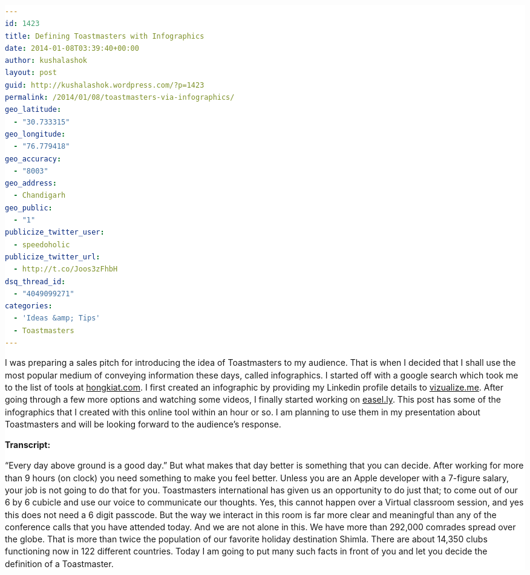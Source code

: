 ```yaml
---
id: 1423
title: Defining Toastmasters with Infographics
date: 2014-01-08T03:39:40+00:00
author: kushalashok
layout: post
guid: http://kushalashok.wordpress.com/?p=1423
permalink: /2014/01/08/toastmasters-via-infographics/
geo_latitude:
  - "30.733315"
geo_longitude:
  - "76.779418"
geo_accuracy:
  - "8003"
geo_address:
  - Chandigarh
geo_public:
  - "1"
publicize_twitter_user:
  - speedoholic
publicize_twitter_url:
  - http://t.co/Joos3zFhbH
dsq_thread_id:
  - "4049099271"
categories:
  - 'Ideas &amp; Tips'
  - Toastmasters
---
```

<p style="text-align:left;">
  I was preparing a sales pitch for introducing the idea of Toastmasters to my audience. That is when I decided that I shall use the most popular medium of conveying information these days, called infographics. I started off with a google search which took me to the list of tools at&nbsp;<a title="Infographic Tools " href="http://www.hongkiat.com/blog/infographic-tools/" target="_blank">hongkiat.com</a>. I first created an infographic by providing my Linkedin profile details to <a title="Kushal Ashok's infographic" href="http://vizualize.me/kushalashok" target="_blank">vizualize.me</a>. After going through a few more options and watching some videos, I finally started working on&nbsp;<a title="Easel.ly infographic" href="https://s3.amazonaws.com/easel.ly/all_easels/276065/toastmaster/image.jpg" target="_blank">easel.ly</a>. This post has some of the infographics that I created with this online tool within an hour or so. I am planning to use them in my presentation about Toastmasters and will be looking forward to the audience&#8217;s response.
</p>

<p style="text-align:left;">
  <strong>Transcript:</strong>
</p>

<p style="text-align:left;">
  “Every day above ground is a good day.” But what makes that day better is something that you can decide. After working for more than 9 hours (on clock) you need something to make you feel better. Unless you are an Apple developer with a 7-figure salary, your job is not going to do that for you. Toastmasters international has given us an opportunity to do just that; to come out of our 6 by 6 cubicle and use our voice to communicate our thoughts. Yes, this cannot happen over a Virtual classroom session, and yes this does not need a 6 digit passcode. But the way we interact in this room is far more clear and meaningful than any of the conference calls that you have attended today. And we are not alone in this. We have more than 292,000 comrades spread over the globe. That is more than twice the population of our favorite holiday destination Shimla. There are about 14,350 clubs functioning now in 122 different countries. Today I am going to put many such facts in front of you and let you decide the definition of a Toastmaster.
</p>
